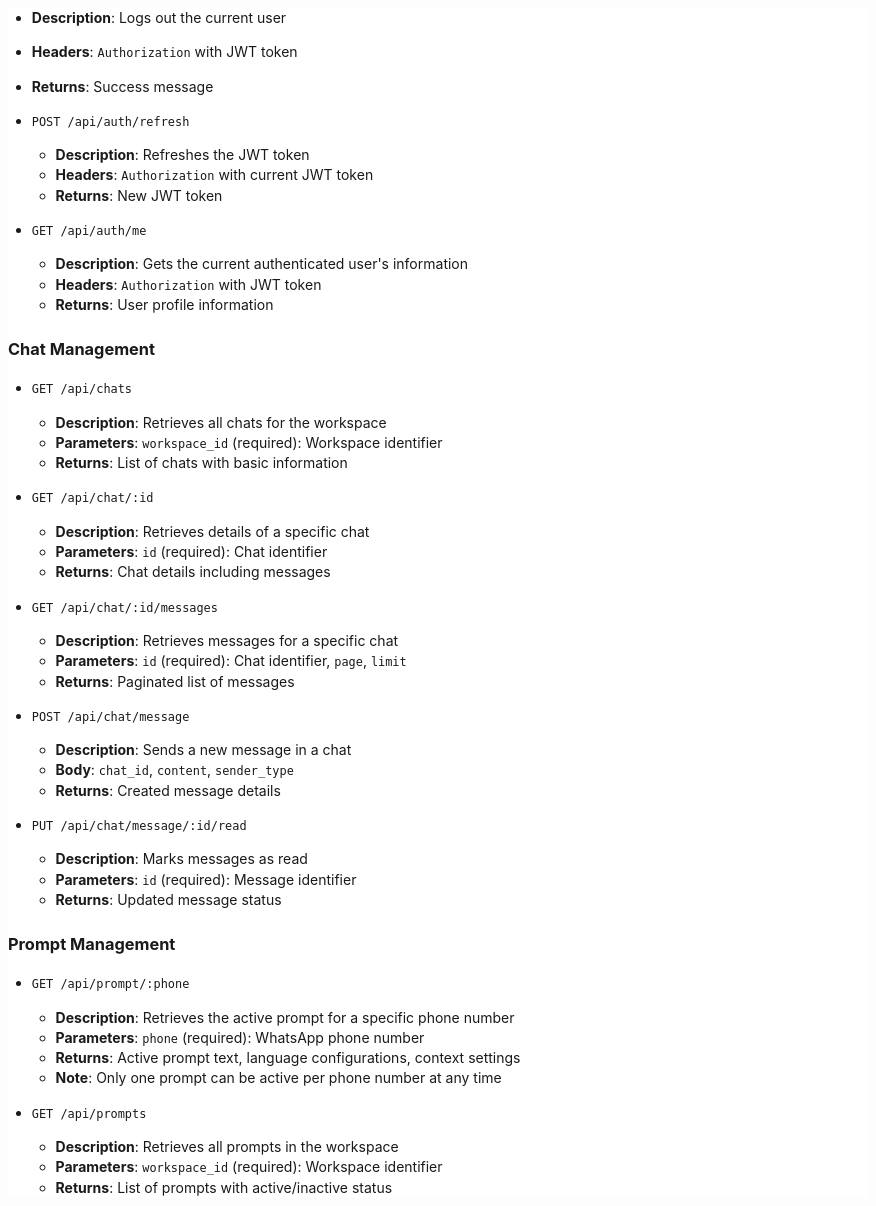   - **Description**: Logs out the current user
  - **Headers**: `Authorization` with JWT token
  - **Returns**: Success message

- `POST /api/auth/refresh`

  - **Description**: Refreshes the JWT token
  - **Headers**: `Authorization` with current JWT token
  - **Returns**: New JWT token

- `GET /api/auth/me`
  - **Description**: Gets the current authenticated user's information
  - **Headers**: `Authorization` with JWT token
  - **Returns**: User profile information

### Chat Management

- `GET /api/chats`

  - **Description**: Retrieves all chats for the workspace
  - **Parameters**: `workspace_id` (required): Workspace identifier
  - **Returns**: List of chats with basic information

- `GET /api/chat/:id`

  - **Description**: Retrieves details of a specific chat
  - **Parameters**: `id` (required): Chat identifier
  - **Returns**: Chat details including messages

- `GET /api/chat/:id/messages`

  - **Description**: Retrieves messages for a specific chat
  - **Parameters**: `id` (required): Chat identifier, `page`, `limit`
  - **Returns**: Paginated list of messages

- `POST /api/chat/message`

  - **Description**: Sends a new message in a chat
  - **Body**: `chat_id`, `content`, `sender_type`
  - **Returns**: Created message details

- `PUT /api/chat/message/:id/read`
  - **Description**: Marks messages as read
  - **Parameters**: `id` (required): Message identifier
  - **Returns**: Updated message status

### Prompt Management

- `GET /api/prompt/:phone`

  - **Description**: Retrieves the active prompt for a specific phone number
  - **Parameters**: `phone` (required): WhatsApp phone number
  - **Returns**: Active prompt text, language configurations, context settings
  - **Note**: Only one prompt can be active per phone number at any time

- `GET /api/prompts`

  - **Description**: Retrieves all prompts in the workspace
  - **Parameters**: `workspace_id` (required): Workspace identifier
  - **Returns**: List of prompts with active/inactive status
